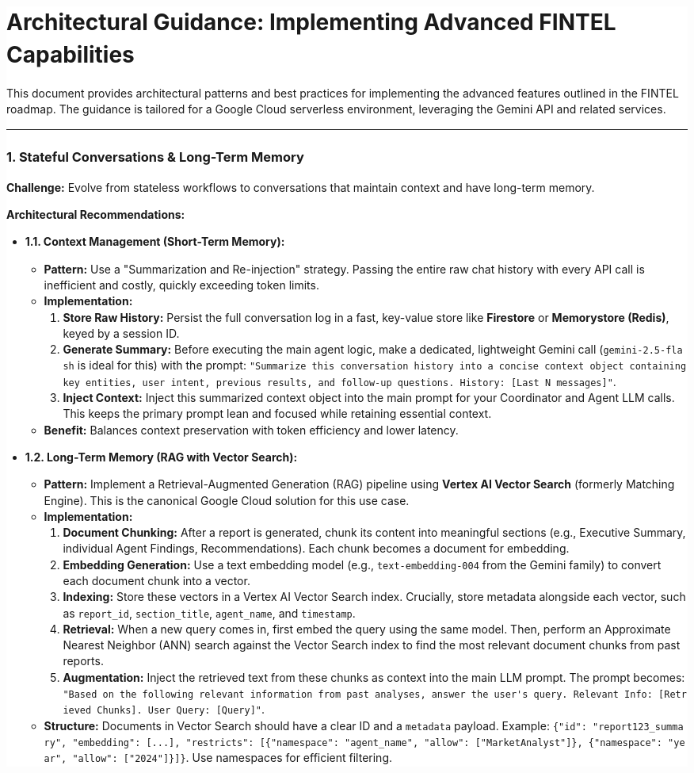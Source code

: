 
# Architectural Guidance: Implementing Advanced FINTEL Capabilities

This document provides architectural patterns and best practices for implementing the advanced features outlined in the FINTEL roadmap. The guidance is tailored for a Google Cloud serverless environment, leveraging the Gemini API and related services.

---

### **1. Stateful Conversations & Long-Term Memory**

**Challenge:** Evolve from stateless workflows to conversations that maintain context and have long-term memory.

**Architectural Recommendations:**

*   **1.1. Context Management (Short-Term Memory):**
    *   **Pattern:** Use a "Summarization and Re-injection" strategy. Passing the entire raw chat history with every API call is inefficient and costly, quickly exceeding token limits.
    *   **Implementation:**
        1.  **Store Raw History:** Persist the full conversation log in a fast, key-value store like **Firestore** or **Memorystore (Redis)**, keyed by a session ID.
        2.  **Generate Summary:** Before executing the main agent logic, make a dedicated, lightweight Gemini call (`gemini-2.5-flash` is ideal for this) with the prompt: `"Summarize this conversation history into a concise context object containing key entities, user intent, previous results, and follow-up questions. History: [Last N messages]"`.
        3.  **Inject Context:** Inject this summarized context object into the main prompt for your Coordinator and Agent LLM calls. This keeps the primary prompt lean and focused while retaining essential context.
    *   **Benefit:** Balances context preservation with token efficiency and lower latency.

*   **1.2. Long-Term Memory (RAG with Vector Search):**
    *   **Pattern:** Implement a Retrieval-Augmented Generation (RAG) pipeline using **Vertex AI Vector Search** (formerly Matching Engine). This is the canonical Google Cloud solution for this use case.
    *   **Implementation:**
        1.  **Document Chunking:** After a report is generated, chunk its content into meaningful sections (e.g., Executive Summary, individual Agent Findings, Recommendations). Each chunk becomes a document for embedding.
        2.  **Embedding Generation:** Use a text embedding model (e.g., `text-embedding-004` from the Gemini family) to convert each document chunk into a vector.
        3.  **Indexing:** Store these vectors in a Vertex AI Vector Search index. Crucially, store metadata alongside each vector, such as `report_id`, `section_title`, `agent_name`, and `timestamp`.
        4.  **Retrieval:** When a new query comes in, first embed the query using the same model. Then, perform an Approximate Nearest Neighbor (ANN) search against the Vector Search index to find the most relevant document chunks from past reports.
        5.  **Augmentation:** Inject the retrieved text from these chunks as context into the main LLM prompt. The prompt becomes: `"Based on the following relevant information from past analyses, answer the user's query. Relevant Info: [Retrieved Chunks]. User Query: [Query]"`.
    *   **Structure:** Documents in Vector Search should have a clear ID and a `metadata` payload. Example: `{"id": "report123_summary", "embedding": [...], "restricts": [{"namespace": "agent_name", "allow": ["MarketAnalyst"]}, {"namespace": "year", "allow": ["2024"]}]}`. Use namespaces for efficient filtering.
